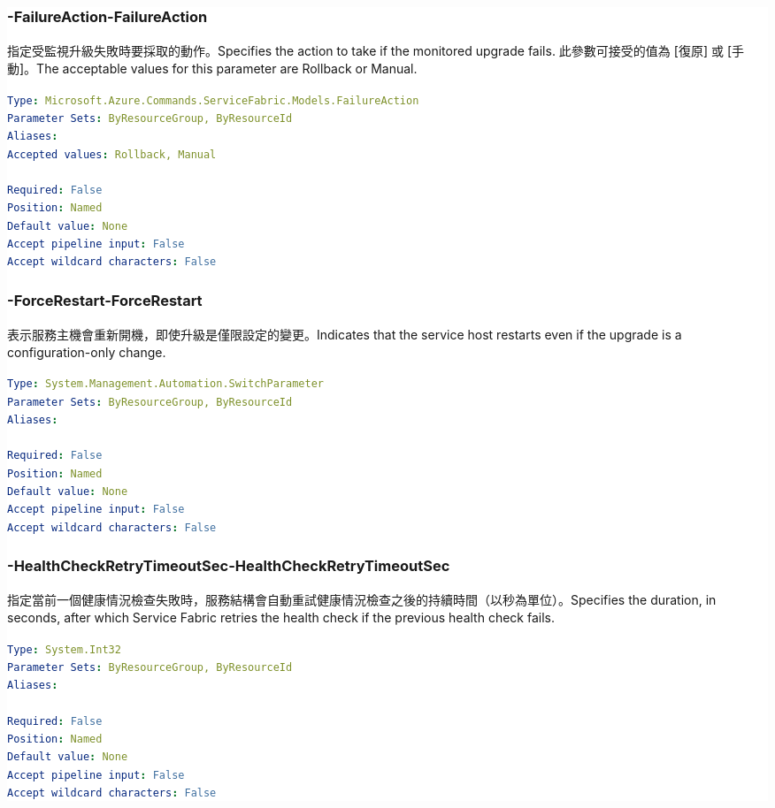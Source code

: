 ### <span data-ttu-id="04e72-141">-FailureAction</span><span class="sxs-lookup"><span data-stu-id="04e72-141">-FailureAction</span></span>
<span data-ttu-id="04e72-142">指定受監視升級失敗時要採取的動作。</span><span class="sxs-lookup"><span data-stu-id="04e72-142">Specifies the action to take if the monitored upgrade fails.</span></span>
<span data-ttu-id="04e72-143">此參數可接受的值為 [復原] 或 [手動]。</span><span class="sxs-lookup"><span data-stu-id="04e72-143">The acceptable values for this parameter are Rollback or Manual.</span></span>

```yaml
Type: Microsoft.Azure.Commands.ServiceFabric.Models.FailureAction
Parameter Sets: ByResourceGroup, ByResourceId
Aliases:
Accepted values: Rollback, Manual

Required: False
Position: Named
Default value: None
Accept pipeline input: False
Accept wildcard characters: False
```

### <span data-ttu-id="04e72-144">-ForceRestart</span><span class="sxs-lookup"><span data-stu-id="04e72-144">-ForceRestart</span></span>
<span data-ttu-id="04e72-145">表示服務主機會重新開機，即使升級是僅限設定的變更。</span><span class="sxs-lookup"><span data-stu-id="04e72-145">Indicates that the service host restarts even if the upgrade is a configuration-only change.</span></span>

```yaml
Type: System.Management.Automation.SwitchParameter
Parameter Sets: ByResourceGroup, ByResourceId
Aliases:

Required: False
Position: Named
Default value: None
Accept pipeline input: False
Accept wildcard characters: False
```

### <span data-ttu-id="04e72-146">-HealthCheckRetryTimeoutSec</span><span class="sxs-lookup"><span data-stu-id="04e72-146">-HealthCheckRetryTimeoutSec</span></span>
<span data-ttu-id="04e72-147">指定當前一個健康情況檢查失敗時，服務結構會自動重試健康情況檢查之後的持續時間（以秒為單位）。</span><span class="sxs-lookup"><span data-stu-id="04e72-147">Specifies the duration, in seconds, after which Service Fabric retries the health check if the previous health check fails.</span></span>

```yaml
Type: System.Int32
Parameter Sets: ByResourceGroup, ByResourceId
Aliases:

Required: False
Position: Named
Default value: None
Accept pipeline input: False
Accept wildcard characters: False
```
